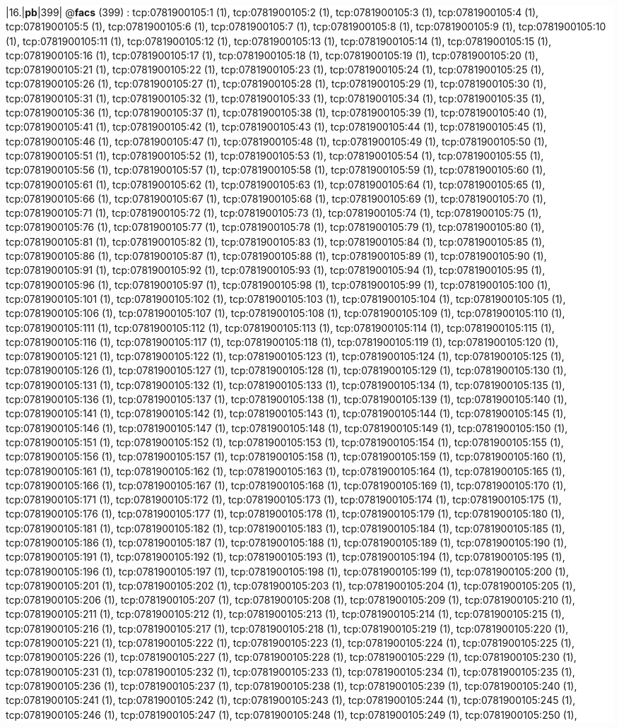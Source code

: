 |16.|__pb__|399| @__facs__ (399) : tcp:0781900105:1 (1), tcp:0781900105:2 (1), tcp:0781900105:3 (1), tcp:0781900105:4 (1), tcp:0781900105:5 (1), tcp:0781900105:6 (1), tcp:0781900105:7 (1), tcp:0781900105:8 (1), tcp:0781900105:9 (1), tcp:0781900105:10 (1), tcp:0781900105:11 (1), tcp:0781900105:12 (1), tcp:0781900105:13 (1), tcp:0781900105:14 (1), tcp:0781900105:15 (1), tcp:0781900105:16 (1), tcp:0781900105:17 (1), tcp:0781900105:18 (1), tcp:0781900105:19 (1), tcp:0781900105:20 (1), tcp:0781900105:21 (1), tcp:0781900105:22 (1), tcp:0781900105:23 (1), tcp:0781900105:24 (1), tcp:0781900105:25 (1), tcp:0781900105:26 (1), tcp:0781900105:27 (1), tcp:0781900105:28 (1), tcp:0781900105:29 (1), tcp:0781900105:30 (1), tcp:0781900105:31 (1), tcp:0781900105:32 (1), tcp:0781900105:33 (1), tcp:0781900105:34 (1), tcp:0781900105:35 (1), tcp:0781900105:36 (1), tcp:0781900105:37 (1), tcp:0781900105:38 (1), tcp:0781900105:39 (1), tcp:0781900105:40 (1), tcp:0781900105:41 (1), tcp:0781900105:42 (1), tcp:0781900105:43 (1), tcp:0781900105:44 (1), tcp:0781900105:45 (1), tcp:0781900105:46 (1), tcp:0781900105:47 (1), tcp:0781900105:48 (1), tcp:0781900105:49 (1), tcp:0781900105:50 (1), tcp:0781900105:51 (1), tcp:0781900105:52 (1), tcp:0781900105:53 (1), tcp:0781900105:54 (1), tcp:0781900105:55 (1), tcp:0781900105:56 (1), tcp:0781900105:57 (1), tcp:0781900105:58 (1), tcp:0781900105:59 (1), tcp:0781900105:60 (1), tcp:0781900105:61 (1), tcp:0781900105:62 (1), tcp:0781900105:63 (1), tcp:0781900105:64 (1), tcp:0781900105:65 (1), tcp:0781900105:66 (1), tcp:0781900105:67 (1), tcp:0781900105:68 (1), tcp:0781900105:69 (1), tcp:0781900105:70 (1), tcp:0781900105:71 (1), tcp:0781900105:72 (1), tcp:0781900105:73 (1), tcp:0781900105:74 (1), tcp:0781900105:75 (1), tcp:0781900105:76 (1), tcp:0781900105:77 (1), tcp:0781900105:78 (1), tcp:0781900105:79 (1), tcp:0781900105:80 (1), tcp:0781900105:81 (1), tcp:0781900105:82 (1), tcp:0781900105:83 (1), tcp:0781900105:84 (1), tcp:0781900105:85 (1), tcp:0781900105:86 (1), tcp:0781900105:87 (1), tcp:0781900105:88 (1), tcp:0781900105:89 (1), tcp:0781900105:90 (1), tcp:0781900105:91 (1), tcp:0781900105:92 (1), tcp:0781900105:93 (1), tcp:0781900105:94 (1), tcp:0781900105:95 (1), tcp:0781900105:96 (1), tcp:0781900105:97 (1), tcp:0781900105:98 (1), tcp:0781900105:99 (1), tcp:0781900105:100 (1), tcp:0781900105:101 (1), tcp:0781900105:102 (1), tcp:0781900105:103 (1), tcp:0781900105:104 (1), tcp:0781900105:105 (1), tcp:0781900105:106 (1), tcp:0781900105:107 (1), tcp:0781900105:108 (1), tcp:0781900105:109 (1), tcp:0781900105:110 (1), tcp:0781900105:111 (1), tcp:0781900105:112 (1), tcp:0781900105:113 (1), tcp:0781900105:114 (1), tcp:0781900105:115 (1), tcp:0781900105:116 (1), tcp:0781900105:117 (1), tcp:0781900105:118 (1), tcp:0781900105:119 (1), tcp:0781900105:120 (1), tcp:0781900105:121 (1), tcp:0781900105:122 (1), tcp:0781900105:123 (1), tcp:0781900105:124 (1), tcp:0781900105:125 (1), tcp:0781900105:126 (1), tcp:0781900105:127 (1), tcp:0781900105:128 (1), tcp:0781900105:129 (1), tcp:0781900105:130 (1), tcp:0781900105:131 (1), tcp:0781900105:132 (1), tcp:0781900105:133 (1), tcp:0781900105:134 (1), tcp:0781900105:135 (1), tcp:0781900105:136 (1), tcp:0781900105:137 (1), tcp:0781900105:138 (1), tcp:0781900105:139 (1), tcp:0781900105:140 (1), tcp:0781900105:141 (1), tcp:0781900105:142 (1), tcp:0781900105:143 (1), tcp:0781900105:144 (1), tcp:0781900105:145 (1), tcp:0781900105:146 (1), tcp:0781900105:147 (1), tcp:0781900105:148 (1), tcp:0781900105:149 (1), tcp:0781900105:150 (1), tcp:0781900105:151 (1), tcp:0781900105:152 (1), tcp:0781900105:153 (1), tcp:0781900105:154 (1), tcp:0781900105:155 (1), tcp:0781900105:156 (1), tcp:0781900105:157 (1), tcp:0781900105:158 (1), tcp:0781900105:159 (1), tcp:0781900105:160 (1), tcp:0781900105:161 (1), tcp:0781900105:162 (1), tcp:0781900105:163 (1), tcp:0781900105:164 (1), tcp:0781900105:165 (1), tcp:0781900105:166 (1), tcp:0781900105:167 (1), tcp:0781900105:168 (1), tcp:0781900105:169 (1), tcp:0781900105:170 (1), tcp:0781900105:171 (1), tcp:0781900105:172 (1), tcp:0781900105:173 (1), tcp:0781900105:174 (1), tcp:0781900105:175 (1), tcp:0781900105:176 (1), tcp:0781900105:177 (1), tcp:0781900105:178 (1), tcp:0781900105:179 (1), tcp:0781900105:180 (1), tcp:0781900105:181 (1), tcp:0781900105:182 (1), tcp:0781900105:183 (1), tcp:0781900105:184 (1), tcp:0781900105:185 (1), tcp:0781900105:186 (1), tcp:0781900105:187 (1), tcp:0781900105:188 (1), tcp:0781900105:189 (1), tcp:0781900105:190 (1), tcp:0781900105:191 (1), tcp:0781900105:192 (1), tcp:0781900105:193 (1), tcp:0781900105:194 (1), tcp:0781900105:195 (1), tcp:0781900105:196 (1), tcp:0781900105:197 (1), tcp:0781900105:198 (1), tcp:0781900105:199 (1), tcp:0781900105:200 (1), tcp:0781900105:201 (1), tcp:0781900105:202 (1), tcp:0781900105:203 (1), tcp:0781900105:204 (1), tcp:0781900105:205 (1), tcp:0781900105:206 (1), tcp:0781900105:207 (1), tcp:0781900105:208 (1), tcp:0781900105:209 (1), tcp:0781900105:210 (1), tcp:0781900105:211 (1), tcp:0781900105:212 (1), tcp:0781900105:213 (1), tcp:0781900105:214 (1), tcp:0781900105:215 (1), tcp:0781900105:216 (1), tcp:0781900105:217 (1), tcp:0781900105:218 (1), tcp:0781900105:219 (1), tcp:0781900105:220 (1), tcp:0781900105:221 (1), tcp:0781900105:222 (1), tcp:0781900105:223 (1), tcp:0781900105:224 (1), tcp:0781900105:225 (1), tcp:0781900105:226 (1), tcp:0781900105:227 (1), tcp:0781900105:228 (1), tcp:0781900105:229 (1), tcp:0781900105:230 (1), tcp:0781900105:231 (1), tcp:0781900105:232 (1), tcp:0781900105:233 (1), tcp:0781900105:234 (1), tcp:0781900105:235 (1), tcp:0781900105:236 (1), tcp:0781900105:237 (1), tcp:0781900105:238 (1), tcp:0781900105:239 (1), tcp:0781900105:240 (1), tcp:0781900105:241 (1), tcp:0781900105:242 (1), tcp:0781900105:243 (1), tcp:0781900105:244 (1), tcp:0781900105:245 (1), tcp:0781900105:246 (1), tcp:0781900105:247 (1), tcp:0781900105:248 (1), tcp:0781900105:249 (1), tcp:0781900105:250 (1),